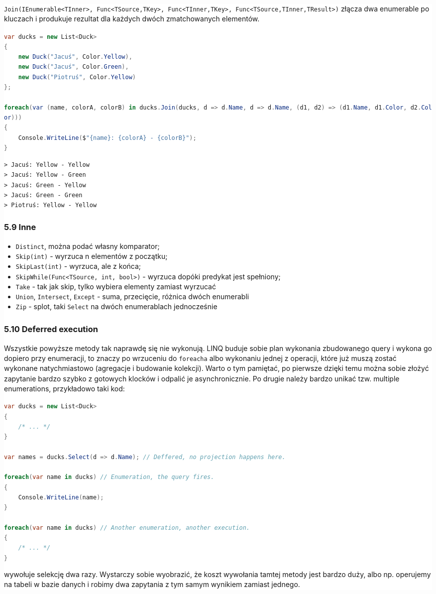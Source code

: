`Join(IEnumerable<TInner>, Func<TSource,TKey>, Func<TInner,TKey>, Func<TSource,TInner,TResult>)` złącza dwa enumerable po kluczach i produkuje rezultat dla każdych dwóch zmatchowanych elementów.

```csharp
var ducks = new List<Duck>
{
    new Duck("Jacuś", Color.Yellow),
    new Duck("Jacuś", Color.Green),
    new Duck("Piotruś", Color.Yellow)
};

foreach(var (name, colorA, colorB) in ducks.Join(ducks, d => d.Name, d => d.Name, (d1, d2) => (d1.Name, d1.Color, d2.Color)))
{
    Console.WriteLine($"{name}: {colorA} - {colorB}");
}
```
```
> Jacuś: Yellow - Yellow  
> Jacuś: Yellow - Green  
> Jacuś: Green - Yellow  
> Jacuś: Green - Green  
> Piotruś: Yellow - Yellow
```

### 5.9 Inne

- `Distinct`, można podać własny komparator;
- `Skip(int)` - wyrzuca n elementów z początku;
- `SkipLast(int)` - wyrzuca, ale z końca;
- `SkipWhile(Func<TSource, int, bool>)` - wyrzuca dopóki predykat jest spełniony;
- `Take` - tak jak skip, tylko wybiera elementy zamiast wyrzucać
- `Union`, `Intersect`, `Except` - suma, przecięcie, różnica dwóch enumerabli
- `Zip` - splot, taki `Select` na dwóch enumerablach  jednocześnie

### 5.10 Deferred execution

Wszystkie powyższe metody tak naprawdę się nie wykonują. LINQ buduje sobie plan wykonania zbudowanego query i wykona go dopiero przy enumeracji, to znaczy po wrzuceniu do `foreacha` albo wykonaniu jednej z operacji, które już muszą zostać wykonane natychmiastowo (agregacje i budowanie kolekcji).
Warto o tym pamiętać, po pierwsze dzięki temu można sobie złożyć zapytanie bardzo szybko z gotowych klocków i odpalić je asynchronicznie. Po drugie należy bardzo unikać tzw. multiple enumerations, przykładowo taki kod:

```csharp
var ducks = new List<Duck>
{
    /* ... */
}

var names = ducks.Select(d => d.Name); // Deffered, no projection happens here.

foreach(var name in ducks) // Enumeration, the query fires.
{
    Console.WriteLine(name);
}

foreach(var name in ducks) // Another enumeration, another execution.
{
    /* ... */
}
```
wywołuje selekcję dwa razy. Wystarczy sobie wyobrazić, że koszt wywołania tamtej metody jest bardzo duży, albo np. operujemy na tabeli w bazie danych i robimy dwa zapytania z tym samym wynikiem zamiast jednego.
